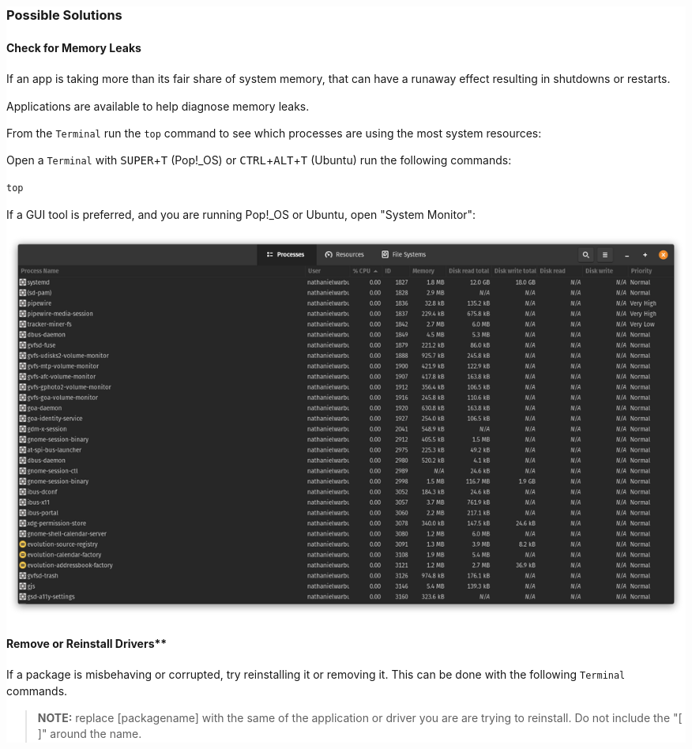### Possible Solutions



#### Check for Memory Leaks

If an app is taking more than its fair share of system memory, that can have a runaway effect resulting in shutdowns or restarts.

Applications are available to help diagnose memory leaks.

From the `Terminal` run the `top` command to see which processes are using the most system resources:

Open a `Terminal` with <kbd>SUPER</kbd>+<kbd>T</kbd> (Pop!\_OS) or <kbd>CTRL</kbd>+<kbd>ALT</kbd>+<kbd>T</kbd> (Ubuntu) run the following commands:

```bash
top
```

If a GUI tool is preferred, and you are running Pop!\_OS or Ubuntu, open "System Monitor":

![system-monitor](/images/unexpected-reboots/system-monitor.png)

#### Remove or Reinstall Drivers**

If a package is misbehaving or corrupted, try reinstalling it or removing it. This can be done with the following `Terminal` commands.

> **NOTE:** replace [packagename] with the same of the application or driver you are are trying to reinstall. Do not include the "[ ]" around the name.
